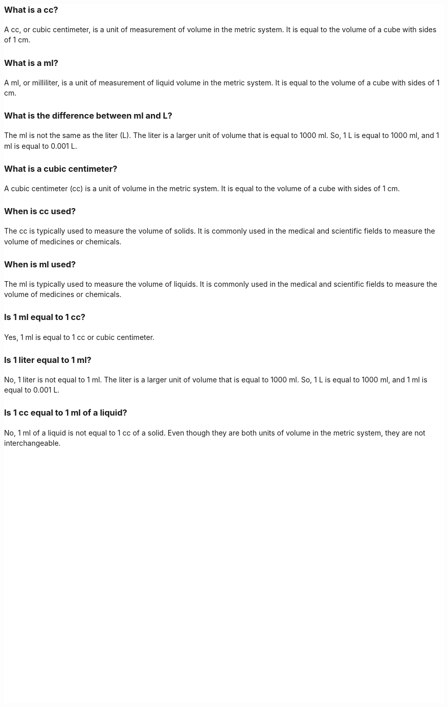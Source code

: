 <h3>What is a cc?</h3>
<p>A cc, or cubic centimeter, is a unit of measurement of volume in the metric system. It is equal to the volume of a cube with sides of 1 cm.</p>

<h3>What is a ml?</h3>
<p>A ml, or milliliter, is a unit of measurement of liquid volume in the metric system. It is equal to the volume of a cube with sides of 1 cm.</p>

<h3>What is the difference between ml and L?</h3>
<p>The ml is not the same as the liter (L). The liter is a larger unit of volume that is equal to 1000 ml. So, 1 L is equal to 1000 ml, and 1 ml is equal to 0.001 L.</p>

<h3>What is a cubic centimeter?</h3>
<p>A cubic centimeter (cc) is a unit of volume in the metric system. It is equal to the volume of a cube with sides of 1 cm.</p>

<h3>When is cc used?</h3>
<p>The cc is typically used to measure the volume of solids. It is commonly used in the medical and scientific fields to measure the volume of medicines or chemicals.</p>

<h3>When is ml used?</h3>
<p>The ml is typically used to measure the volume of liquids. It is commonly used in the medical and scientific fields to measure the volume of medicines or chemicals.</p>

<h3>Is 1 ml equal to 1 cc?</h3>
<p>Yes, 1 ml is equal to 1 cc or cubic centimeter.</p>

<h3>Is 1 liter equal to 1 ml?</h3>
<p>No, 1 liter is not equal to 1 ml. The liter is a larger unit of volume that is equal to 1000 ml. So, 1 L is equal to 1000 ml, and 1 ml is equal to 0.001 L.</p>

<h3>Is 1 cc equal to 1 ml of a liquid?</h3>
<p>No, 1 ml of a liquid is not equal to 1 cc of a solid. Even though they are both units of volume in the metric system, they are not interchangeable.</p>

<div style="position: relative; padding-bottom: 56.25%; overflow: hidden"><iframe src="https://www.youtube.com/embed/9hSJkv43obs" frameborder="0" allow="accelerometer; autoplay; clipboard-write; encrypted-media; gyroscope; picture-in-picture; web-share" allowfullscreen style="position: absolute; top: 0; left: 0; width: 100%; height: 100%;"></iframe>
</div>